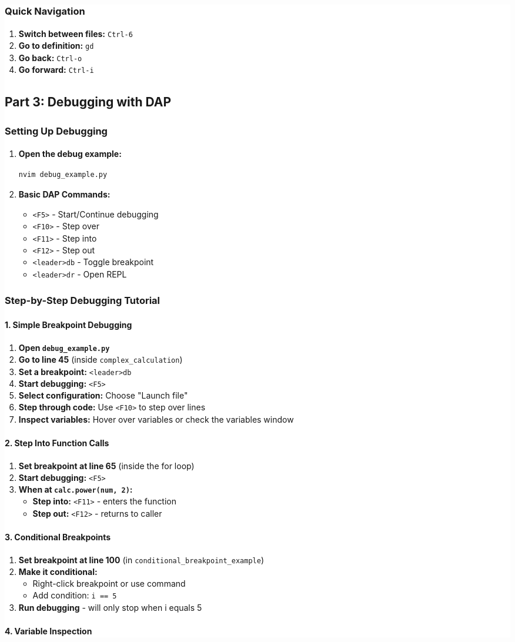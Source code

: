 ### Quick Navigation
1. **Switch between files:** `Ctrl-6`
2. **Go to definition:** `gd`
3. **Go back:** `Ctrl-o`
4. **Go forward:** `Ctrl-i`

## Part 3: Debugging with DAP

### Setting Up Debugging

1. **Open the debug example:**
   ```bash
   nvim debug_example.py
   ```

2. **Basic DAP Commands:**
   - `<F5>` - Start/Continue debugging
   - `<F10>` - Step over
   - `<F11>` - Step into
   - `<F12>` - Step out
   - `<leader>db` - Toggle breakpoint
   - `<leader>dr` - Open REPL

### Step-by-Step Debugging Tutorial

#### 1. Simple Breakpoint Debugging

1. **Open `debug_example.py`**
2. **Go to line 45** (inside `complex_calculation`)
3. **Set a breakpoint:** `<leader>db`
4. **Start debugging:** `<F5>`
5. **Select configuration:** Choose "Launch file"
6. **Step through code:** Use `<F10>` to step over lines
7. **Inspect variables:** Hover over variables or check the variables window

#### 2. Step Into Function Calls

1. **Set breakpoint at line 65** (inside the for loop)
2. **Start debugging:** `<F5>`
3. **When at `calc.power(num, 2)`:**
   - **Step into:** `<F11>` - enters the function
   - **Step out:** `<F12>` - returns to caller

#### 3. Conditional Breakpoints

1. **Set breakpoint at line 100** (in `conditional_breakpoint_example`)
2. **Make it conditional:**
   - Right-click breakpoint or use command
   - Add condition: `i == 5`
3. **Run debugging** - will only stop when i equals 5

#### 4. Variable Inspection
